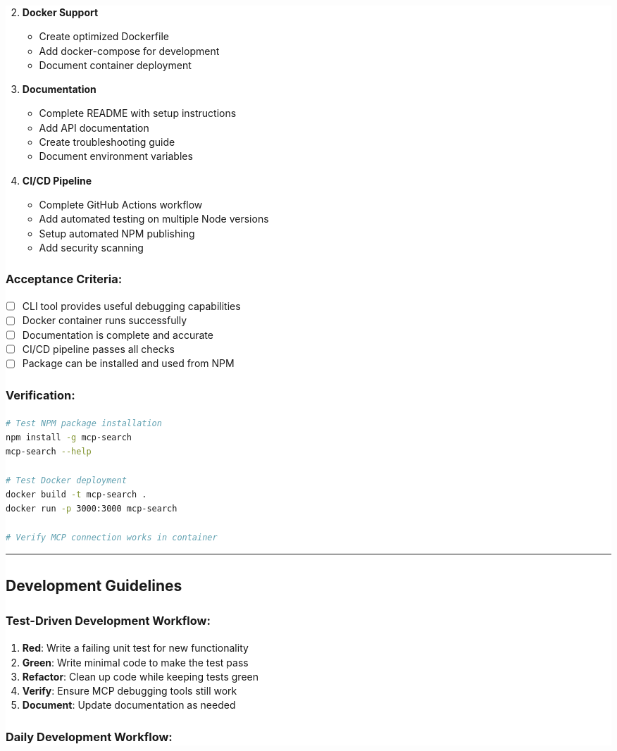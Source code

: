 2. **Docker Support**

   - Create optimized Dockerfile
   - Add docker-compose for development
   - Document container deployment

3. **Documentation**

   - Complete README with setup instructions
   - Add API documentation
   - Create troubleshooting guide
   - Document environment variables

4. **CI/CD Pipeline**
   - Complete GitHub Actions workflow
   - Add automated testing on multiple Node versions
   - Setup automated NPM publishing
   - Add security scanning

### Acceptance Criteria:

- [ ] CLI tool provides useful debugging capabilities
- [ ] Docker container runs successfully
- [ ] Documentation is complete and accurate
- [ ] CI/CD pipeline passes all checks
- [ ] Package can be installed and used from NPM

### Verification:

```bash
# Test NPM package installation
npm install -g mcp-search
mcp-search --help

# Test Docker deployment
docker build -t mcp-search .
docker run -p 3000:3000 mcp-search

# Verify MCP connection works in container
```

---

## Development Guidelines

### Test-Driven Development Workflow:

1. **Red**: Write a failing unit test for new functionality
2. **Green**: Write minimal code to make the test pass
3. **Refactor**: Clean up code while keeping tests green
4. **Verify**: Ensure MCP debugging tools still work
5. **Document**: Update documentation as needed

### Daily Development Workflow:
